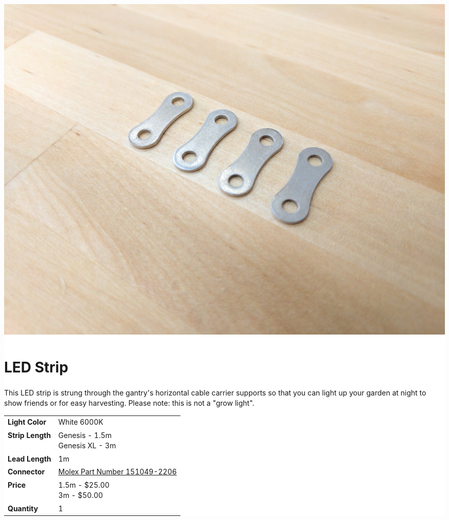![Jumper Links.jpg](_images/Jumper_Links.jpg)

# LED Strip
This LED strip is strung through the gantry's horizontal cable carrier supports so that you can light up your garden at night to show friends or for easy harvesting. Please note: this is not a "grow light".

|                              |                              |
|------------------------------|------------------------------|
|**Light Color**               |White 6000K
|**Strip Length**              |Genesis - 1.5m<br>Genesis XL - 3m
|**Lead Length**               |1m
|**Connector**                 |[Molex Part Number 151049-2206](https://www.molex.com/molex/products/datasheet.jsp?part=active/1510492206_CRIMP_HOUSINGS.xml)
|**Price**                     |1.5m - $25.00<br>3m - $50.00
|**Quantity**                  |1
